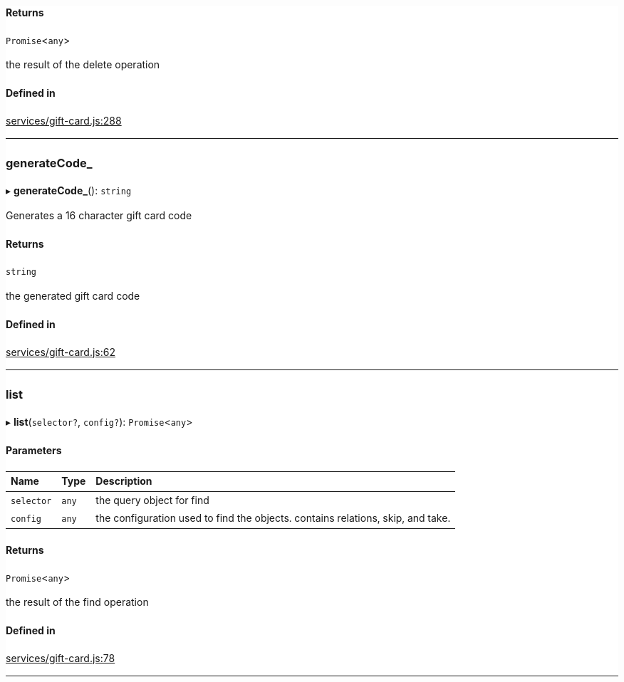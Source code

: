#### Returns

`Promise`<`any`\>

the result of the delete operation

#### Defined in

[services/gift-card.js:288](https://github.com/edihasaj/medusa/blob/1cc4f9ac/packages/medusa/src/services/gift-card.js#L288)

___

### generateCode\_

▸ **generateCode_**(): `string`

Generates a 16 character gift card code

#### Returns

`string`

the generated gift card code

#### Defined in

[services/gift-card.js:62](https://github.com/edihasaj/medusa/blob/1cc4f9ac/packages/medusa/src/services/gift-card.js#L62)

___

### list

▸ **list**(`selector?`, `config?`): `Promise`<`any`\>

#### Parameters

| Name | Type | Description |
| :------ | :------ | :------ |
| `selector` | `any` | the query object for find |
| `config` | `any` | the configuration used to find the objects. contains relations, skip, and take. |

#### Returns

`Promise`<`any`\>

the result of the find operation

#### Defined in

[services/gift-card.js:78](https://github.com/edihasaj/medusa/blob/1cc4f9ac/packages/medusa/src/services/gift-card.js#L78)

___
